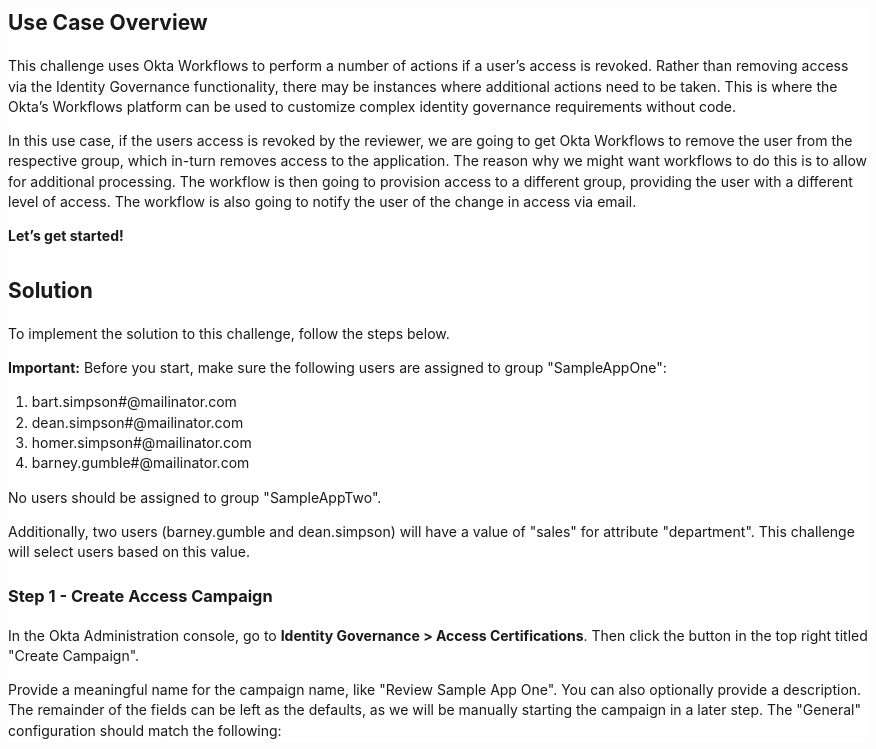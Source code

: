 ﻿## Use Case Overview

This challenge uses Okta Workflows to perform a number of actions if a user’s access is revoked. Rather than removing access via the Identity Governance functionality, there may be instances where additional actions need to be taken. This is where the Okta’s Workflows platform can be used to customize complex identity governance requirements without code.

In this use case, if the users access is revoked by the reviewer, we are going to get Okta Workflows to remove the user from the respective group, which in-turn removes access to the application. The reason why we might want workflows to do this is to allow for additional processing. The workflow is then going to provision access to a different group, providing the user with a different level of access. The workflow is also going to notify the user of the change in access via email.

**Let’s get started!**

## Solution

To implement the solution to this challenge, follow the steps below.

**Important:**  Before you start, make sure the following users are assigned to group "SampleAppOne":

1.  bart.simpson#@mailinator.com
2.  dean.simpson#@mailinator.com
3.  homer.simpson#@mailinator.com
4.  barney.gumble#@mailinator.com

No users should be assigned to group "SampleAppTwo".

Additionally, two users (barney.gumble and dean.simpson) will have a value of "sales" for attribute "department". This challenge will select users based on this value.

### Step 1 - Create Access Campaign

In the Okta Administration console, go to  **Identity Governance > Access Certifications**. Then click the button in the top right titled "Create Campaign".

Provide a meaningful name for the campaign name, like "Review Sample App One". You can also optionally provide a description. The remainder of the fields can be left as the defaults, as we will be manually starting the campaign in a later step. The "General" configuration should match the following:
